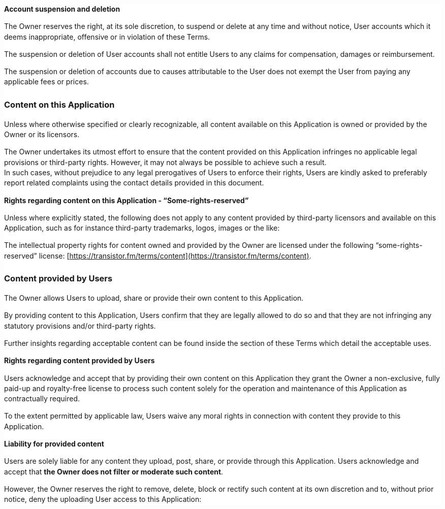 
**Account suspension and deletion**

The Owner reserves the right, at its sole discretion, to suspend or delete at any time and without notice, User accounts which it deems inappropriate, offensive or in violation of these Terms.

The suspension or deletion of User accounts shall not entitle Users to any claims for compensation, damages or reimbursement.

The suspension or deletion of accounts due to causes attributable to the User does not exempt the User from paying any applicable fees or prices.

### Content on this Application

Unless where otherwise specified or clearly recognizable, all content available on this Application is owned or provided by the Owner or its licensors.

The Owner undertakes its utmost effort to ensure that the content provided on this Application infringes no applicable legal provisions or third-party rights. However, it may not always be possible to achieve such a result.  
In such cases, without prejudice to any legal prerogatives of Users to enforce their rights, Users are kindly asked to preferably report related complaints using the contact details provided in this document.

**Rights regarding content on this Application - “Some-rights-reserved”**

Unless where explicitly stated, the following does not apply to any content provided by third-party licensors and available on this Application, such as for instance third-party trademarks, logos, images or the like:

The intellectual property rights for content owned and provided by the Owner are licensed under the following “some-rights-reserved” license: [https://transistor.fm/terms/content](https://transistor.fm/terms/content).

### Content provided by Users

The Owner allows Users to upload, share or provide their own content to this Application.

By providing content to this Application, Users confirm that they are legally allowed to do so and that they are not infringing any statutory provisions and/or third-party rights.

Further insights regarding acceptable content can be found inside the section of these Terms which detail the acceptable uses.

**Rights regarding content provided by Users**

Users acknowledge and accept that by providing their own content on this Application they grant the Owner a non-exclusive, fully paid-up and royalty-free license to process such content solely for the operation and maintenance of this Application as contractually required.

To the extent permitted by applicable law, Users waive any moral rights in connection with content they provide to this Application.

**Liability for provided content**

Users are solely liable for any content they upload, post, share, or provide through this Application. Users acknowledge and accept that **the Owner does not filter or moderate such content**.

However, the Owner reserves the right to remove, delete, block or rectify such content at its own discretion and to, without prior notice, deny the uploading User access to this Application:
